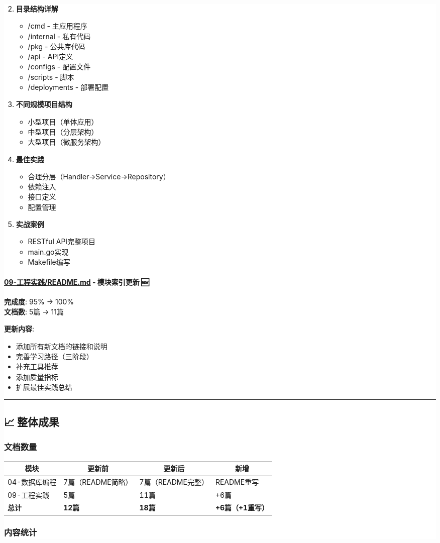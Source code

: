 2. **目录结构详解**
   - /cmd - 主应用程序
   - /internal - 私有代码
   - /pkg - 公共库代码
   - /api - API定义
   - /configs - 配置文件
   - /scripts - 脚本
   - /deployments - 部署配置

3. **不同规模项目结构**
   - 小型项目（单体应用）
   - 中型项目（分层架构）
   - 大型项目（微服务架构）

4. **最佳实践**
   - 合理分层（Handler→Service→Repository）
   - 依赖注入
   - 接口定义
   - 配置管理

5. **实战案例**
   - RESTful API完整项目
   - main.go实现
   - Makefile编写

#### [09-工程实践/README.md](./09-工程实践/README.md) - 模块索引更新 🆕

**完成度**: 95% → 100%  
**文档数**: 5篇 → 11篇

**更新内容**:

- 添加所有新文档的链接和说明
- 完善学习路径（三阶段）
- 补充工具推荐
- 添加质量指标
- 扩展最佳实践总结

---

## 📈 整体成果

### 文档数量

| 模块 | 更新前 | 更新后 | 新增 |
|------|--------|--------|------|
| 04-数据库编程 | 7篇（README简略） | 7篇（README完整） | README重写 |
| 09-工程实践 | 5篇 | 11篇 | +6篇 |
| **总计** | **12篇** | **18篇** | **+6篇（+1重写）** |

### 内容统计
